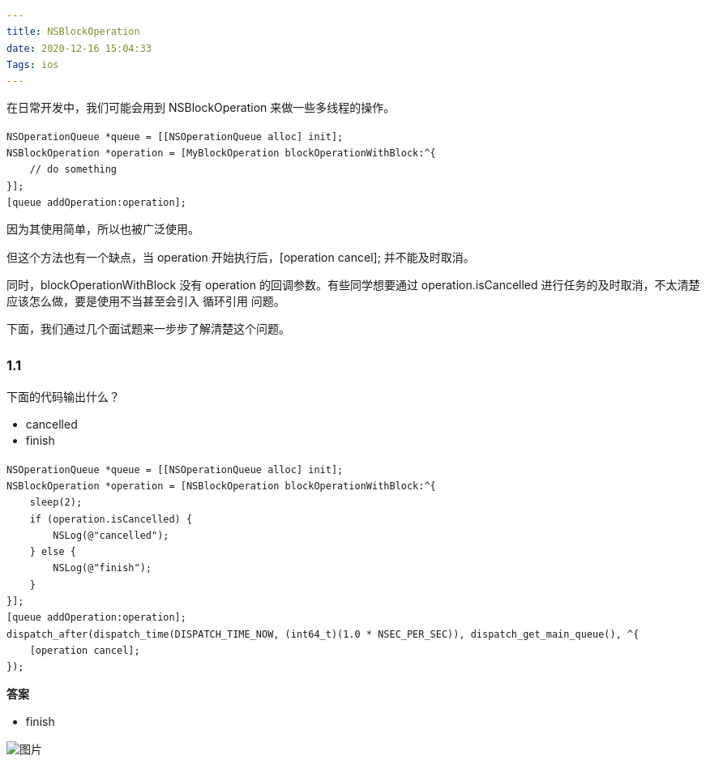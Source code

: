 ```yaml
---
title: NSBlockOperation
date: 2020-12-16 15:04:33
Tags: ios
---
```




在日常开发中，我们可能会用到 NSBlockOperation 来做一些多线程的操作。

```
NSOperationQueue *queue = [[NSOperationQueue alloc] init];
NSBlockOperation *operation = [MyBlockOperation blockOperationWithBlock:^{
    // do something
}];
[queue addOperation:operation];
```

因为其使用简单，所以也被广泛使用。

但这个方法也有一个缺点，当 operation 开始执行后，[operation cancel]; 并不能及时取消。

同时，blockOperationWithBlock 没有 operation 的回调参数。有些同学想要通过 operation.isCancelled 进行任务的及时取消，不太清楚应该怎么做，要是使用不当甚至会引入 循环引用 问题。

下面，我们通过几个面试题来一步步了解清楚这个问题。

### 1.1 

下面的代码输出什么？

- cancelled
- finish

```
NSOperationQueue *queue = [[NSOperationQueue alloc] init];
NSBlockOperation *operation = [NSBlockOperation blockOperationWithBlock:^{
    sleep(2);
    if (operation.isCancelled) {
        NSLog(@"cancelled");
    } else {
        NSLog(@"finish");
    }
}];
[queue addOperation:operation];
dispatch_after(dispatch_time(DISPATCH_TIME_NOW, (int64_t)(1.0 * NSEC_PER_SEC)), dispatch_get_main_queue(), ^{
    [operation cancel];
});
```

**答案**

- finish

![图片](https://mmbiz.qpic.cn/mmbiz_png/3QD99b9DjVEOzrlgORPH1lbgLvcqNV7Mqib2ibPvzEth7h6ib1Ej3UIrAG0YICkxZednBgFzpPptL9tBLtYVCtwAA/640?wx_fmt=png&tp=webp&wxfrom=5&wx_lazy=1&wx_co=1)
